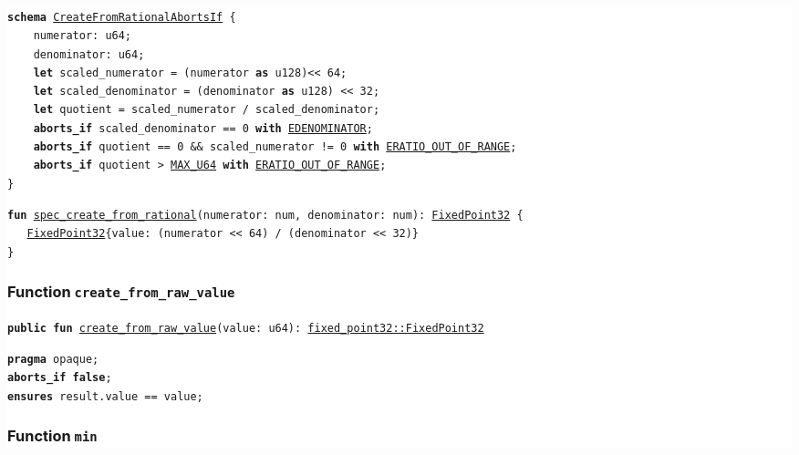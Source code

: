 


<a id="0x1_fixed_point32_CreateFromRationalAbortsIf"></a>


<pre><code><b>schema</b> <a href="fixed_point32.md#0x1_fixed_point32_CreateFromRationalAbortsIf">CreateFromRationalAbortsIf</a> {
    numerator: u64;
    denominator: u64;
    <b>let</b> scaled_numerator = (numerator <b>as</b> u128)&lt;&lt; 64;
    <b>let</b> scaled_denominator = (denominator <b>as</b> u128) &lt;&lt; 32;
    <b>let</b> quotient = scaled_numerator / scaled_denominator;
    <b>aborts_if</b> scaled_denominator == 0 <b>with</b> <a href="fixed_point32.md#0x1_fixed_point32_EDENOMINATOR">EDENOMINATOR</a>;
    <b>aborts_if</b> quotient == 0 && scaled_numerator != 0 <b>with</b> <a href="fixed_point32.md#0x1_fixed_point32_ERATIO_OUT_OF_RANGE">ERATIO_OUT_OF_RANGE</a>;
    <b>aborts_if</b> quotient &gt; <a href="fixed_point32.md#0x1_fixed_point32_MAX_U64">MAX_U64</a> <b>with</b> <a href="fixed_point32.md#0x1_fixed_point32_ERATIO_OUT_OF_RANGE">ERATIO_OUT_OF_RANGE</a>;
}
</code></pre>




<a id="0x1_fixed_point32_spec_create_from_rational"></a>


<pre><code><b>fun</b> <a href="fixed_point32.md#0x1_fixed_point32_spec_create_from_rational">spec_create_from_rational</a>(numerator: num, denominator: num): <a href="fixed_point32.md#0x1_fixed_point32_FixedPoint32">FixedPoint32</a> {
   <a href="fixed_point32.md#0x1_fixed_point32_FixedPoint32">FixedPoint32</a>{value: (numerator &lt;&lt; 64) / (denominator &lt;&lt; 32)}
}
</code></pre>



<a id="@Specification_1_create_from_raw_value"></a>

### Function `create_from_raw_value`


<pre><code><b>public</b> <b>fun</b> <a href="fixed_point32.md#0x1_fixed_point32_create_from_raw_value">create_from_raw_value</a>(value: u64): <a href="fixed_point32.md#0x1_fixed_point32_FixedPoint32">fixed_point32::FixedPoint32</a>
</code></pre>




<pre><code><b>pragma</b> opaque;
<b>aborts_if</b> <b>false</b>;
<b>ensures</b> result.value == value;
</code></pre>



<a id="@Specification_1_min"></a>

### Function `min`
